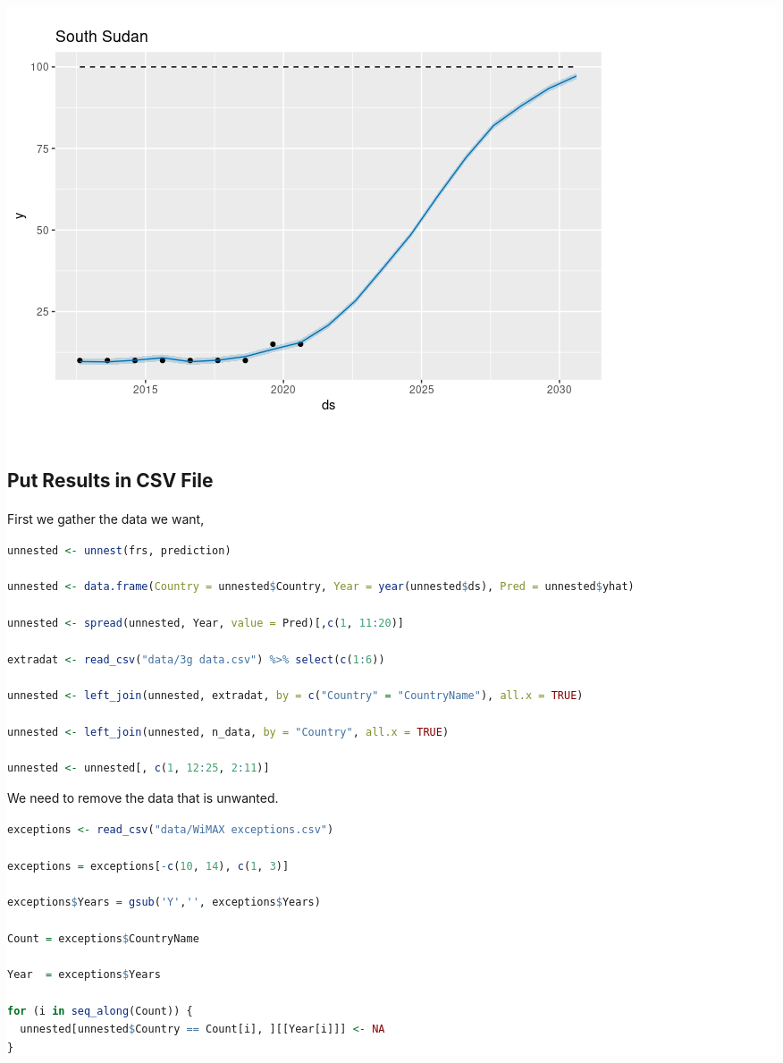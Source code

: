 ![](Euromonitor_files/figure-gfm/unnamed-chunk-8-124.png)

## Put Results in CSV File

First we gather the data we want,

``` r
unnested <- unnest(frs, prediction)

unnested <- data.frame(Country = unnested$Country, Year = year(unnested$ds), Pred = unnested$yhat)

unnested <- spread(unnested, Year, value = Pred)[,c(1, 11:20)]

extradat <- read_csv("data/3g data.csv") %>% select(c(1:6))

unnested <- left_join(unnested, extradat, by = c("Country" = "CountryName"), all.x = TRUE)

unnested <- left_join(unnested, n_data, by = "Country", all.x = TRUE)

unnested <- unnested[, c(1, 12:25, 2:11)]
```

We need to remove the data that is unwanted.

``` r
exceptions <- read_csv("data/WiMAX exceptions.csv")

exceptions = exceptions[-c(10, 14), c(1, 3)]

exceptions$Years = gsub('Y','', exceptions$Years)

Count = exceptions$CountryName

Year  = exceptions$Years

for (i in seq_along(Count)) {
  unnested[unnested$Country == Count[i], ][[Year[i]]] <- NA
}
```
